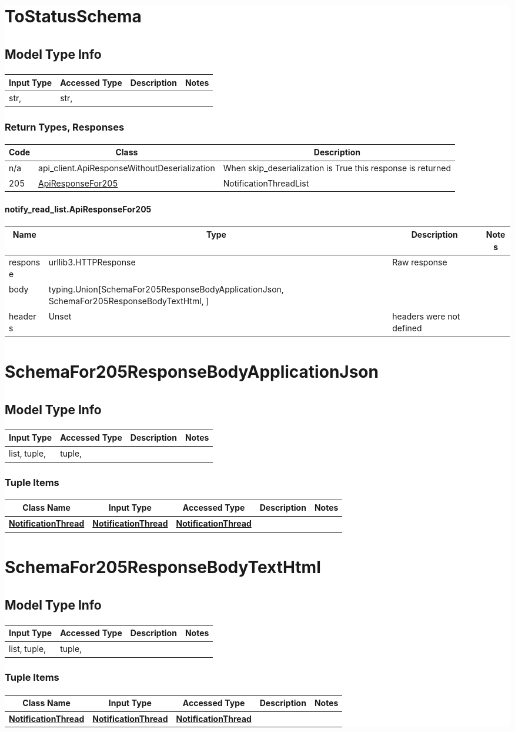 # ToStatusSchema

## Model Type Info
Input Type | Accessed Type | Description | Notes
------------ | ------------- | ------------- | -------------
str,  | str,  |  | 

### Return Types, Responses

Code | Class | Description
------------- | ------------- | -------------
n/a | api_client.ApiResponseWithoutDeserialization | When skip_deserialization is True this response is returned
205 | [ApiResponseFor205](#notify_read_list.ApiResponseFor205) | NotificationThreadList

#### notify_read_list.ApiResponseFor205
Name | Type | Description  | Notes
------------- | ------------- | ------------- | -------------
response | urllib3.HTTPResponse | Raw response |
body | typing.Union[SchemaFor205ResponseBodyApplicationJson, SchemaFor205ResponseBodyTextHtml, ] |  |
headers | Unset | headers were not defined |

# SchemaFor205ResponseBodyApplicationJson

## Model Type Info
Input Type | Accessed Type | Description | Notes
------------ | ------------- | ------------- | -------------
list, tuple,  | tuple,  |  | 

### Tuple Items
Class Name | Input Type | Accessed Type | Description | Notes
------------- | ------------- | ------------- | ------------- | -------------
[**NotificationThread**]({{complexTypePrefix}}NotificationThread.md) | [**NotificationThread**]({{complexTypePrefix}}NotificationThread.md) | [**NotificationThread**]({{complexTypePrefix}}NotificationThread.md) |  | 

# SchemaFor205ResponseBodyTextHtml

## Model Type Info
Input Type | Accessed Type | Description | Notes
------------ | ------------- | ------------- | -------------
list, tuple,  | tuple,  |  | 

### Tuple Items
Class Name | Input Type | Accessed Type | Description | Notes
------------- | ------------- | ------------- | ------------- | -------------
[**NotificationThread**]({{complexTypePrefix}}NotificationThread.md) | [**NotificationThread**]({{complexTypePrefix}}NotificationThread.md) | [**NotificationThread**]({{complexTypePrefix}}NotificationThread.md) |  | 
